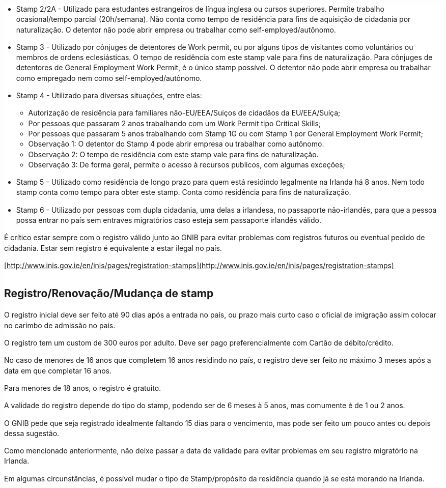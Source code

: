 * Stamp 2/2A - Utilizado para estudantes estrangeiros de língua inglesa ou cursos superiores. Permite trabalho ocasional/tempo parcial (20h/semana). Não conta como tempo de residência para fins de aquisição de cidadania por naturalização. O detentor não pode abrir empresa ou trabalhar como self-employed/autônomo.

* Stamp 3 - Utilizado por cônjuges de detentores de Work permit, ou por alguns tipos de visitantes como voluntários ou membros de ordens eclesiásticas. O tempo de residência com este stamp vale para fins de naturalização. Para cônjuges de detentores de General Employment Work Permit, é o único stamp possível. O detentor não pode abrir empresa ou trabalhar como empregado nem como self-employed/autônomo.

* Stamp 4 - Utilizado para diversas situações, entre elas:
  * Autorização de residência para familiares não-EU/EEA/Suiços de cidadãos da EU/EEA/Suíça;
  * Por pessoas que passaram 2 anos trabalhando com um Work Permit tipo Critical Skills;
  * Por pessoas que passaram 5 anos trabalhando com Stamp 1G ou com Stamp 1 por General Employment Work Permit;
  * Observação 1: O detentor do Stamp 4 pode abrir empresa ou trabalhar como autônomo.
  * Observação 2: O tempo de residência com este stamp vale para fins de naturalização.
  * Observação 3: De forma geral, permite o acesso à recursos publicos, com algumas exceções;

* Stamp 5 - Utilizado como residência de longo prazo para quem está residindo legalmente na Irlanda há 8 anos. Nem todo stamp conta como tempo para obter este stamp. Conta como residência para fins de naturalização.

* Stamp 6 - Utilizado por pessoas com dupla cidadania, uma delas a irlandesa, no passaporte não-irlandês, para que a pessoa possa entrar no país sem entraves migratórios caso esteja sem passaporte irlandês válido.

É crítico estar sempre com o registro válido junto ao GNIB para evitar problemas com registros futuros ou eventual pedido de cidadania. Estar sem registro é equivalente a estar ilegal no país.

[http://www.inis.gov.ie/en/inis/pages/registration-stamps](http://www.inis.gov.ie/en/inis/pages/registration-stamps)

## Registro/Renovação/Mudança de stamp

O registro inicial deve ser feito até 90 dias após a entrada no país, ou prazo mais curto caso o oficial de imigração assim colocar no carimbo de admissão no país.

O registro tem um custom de 300 euros por adulto. Deve ser pago preferencialmente com Cartão de débito/crédito.

No caso de menores de 16 anos que completem 16 anos residindo no país, o registro deve ser feito no máximo 3 meses após a data em que completar 16 anos.

Para menores de 18 anos, o registro é gratuito.

A validade do registro depende do tipo do stamp, podendo ser de 6 meses à 5 anos, mas comumente é de 1 ou 2 anos.

O GNIB pede que seja registrado idealmente faltando 15 dias para o vencimento, mas pode ser feito um pouco antes ou depois dessa sugestão.

Como mencionado anteriormente, não deixe passar a data de validade para evitar problemas em seu registro migratório na Irlanda.

Em algumas circunstâncias, é possível mudar o tipo de Stamp/propósito da residência quando já se está morando na Irlanda.
